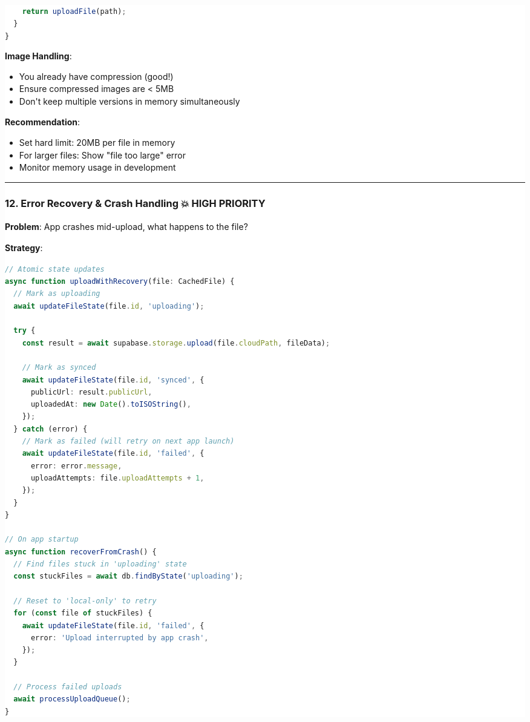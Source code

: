 ```typescript
    return uploadFile(path);
  }
}
```

**Image Handling**:
- You already have compression (good!)
- Ensure compressed images are < 5MB
- Don't keep multiple versions in memory simultaneously

**Recommendation**:
- Set hard limit: 20MB per file in memory
- For larger files: Show "file too large" error
- Monitor memory usage in development

---

### 12. Error Recovery & Crash Handling 💥 **HIGH PRIORITY**

**Problem**: App crashes mid-upload, what happens to the file?

**Strategy**:
```typescript
// Atomic state updates
async function uploadWithRecovery(file: CachedFile) {
  // Mark as uploading
  await updateFileState(file.id, 'uploading');
  
  try {
    const result = await supabase.storage.upload(file.cloudPath, fileData);
    
    // Mark as synced
    await updateFileState(file.id, 'synced', {
      publicUrl: result.publicUrl,
      uploadedAt: new Date().toISOString(),
    });
  } catch (error) {
    // Mark as failed (will retry on next app launch)
    await updateFileState(file.id, 'failed', {
      error: error.message,
      uploadAttempts: file.uploadAttempts + 1,
    });
  }
}

// On app startup
async function recoverFromCrash() {
  // Find files stuck in 'uploading' state
  const stuckFiles = await db.findByState('uploading');
  
  // Reset to 'local-only' to retry
  for (const file of stuckFiles) {
    await updateFileState(file.id, 'failed', {
      error: 'Upload interrupted by app crash',
    });
  }
  
  // Process failed uploads
  await processUploadQueue();
}
```

